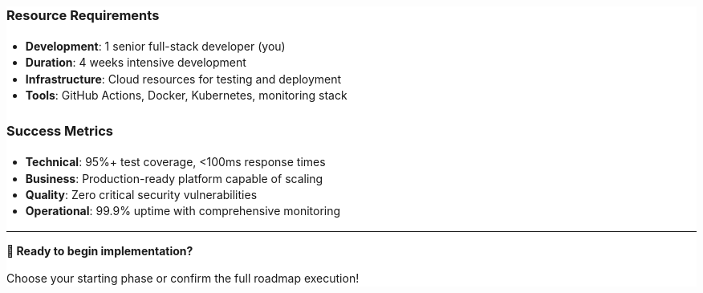 ### **Resource Requirements**
- **Development**: 1 senior full-stack developer (you)
- **Duration**: 4 weeks intensive development
- **Infrastructure**: Cloud resources for testing and deployment
- **Tools**: GitHub Actions, Docker, Kubernetes, monitoring stack

### **Success Metrics**
- **Technical**: 95%+ test coverage, <100ms response times
- **Business**: Production-ready platform capable of scaling
- **Quality**: Zero critical security vulnerabilities
- **Operational**: 99.9% uptime with comprehensive monitoring

---

**🎯 Ready to begin implementation?** 

Choose your starting phase or confirm the full roadmap execution!
